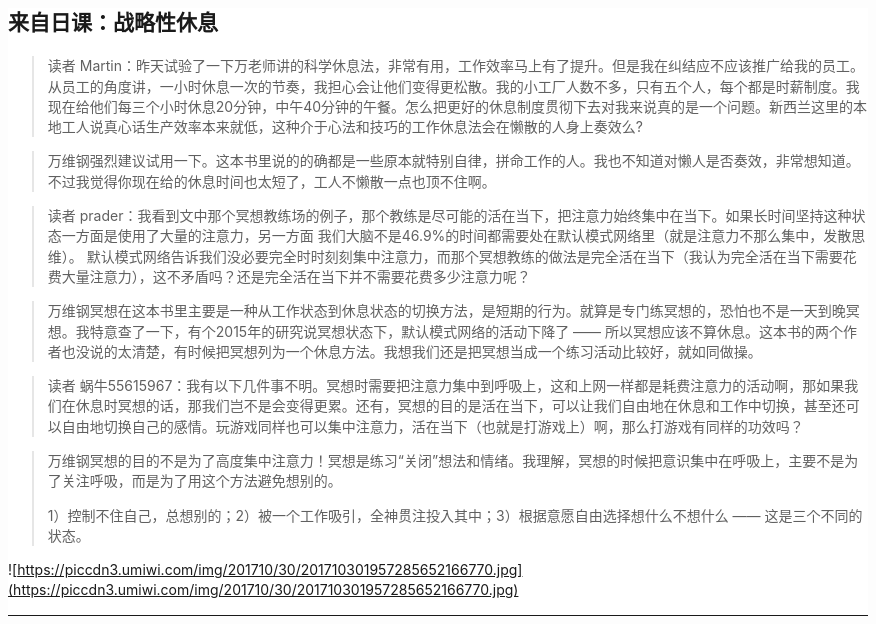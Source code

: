 ## 来自日课：战略性休息

> 读者 Martin：昨天试验了一下万老师讲的科学休息法，非常有用，工作效率马上有了提升。但是我在纠结应不应该推广给我的员工。从员工的角度讲，一小时休息一次的节奏，我担心会让他们变得更松散。我的小工厂人数不多，只有五个人，每个都是时薪制度。我现在给他们每三个小时休息20分钟，中午40分钟的午餐。怎么把更好的休息制度贯彻下去对我来说真的是一个问题。新西兰这里的本地工人说真心话生产效率本来就低，这种介于心法和技巧的工作休息法会在懒散的人身上奏效么?

> 万维钢强烈建议试用一下。这本书里说的的确都是一些原本就特别自律，拼命工作的人。我也不知道对懒人是否奏效，非常想知道。不过我觉得你现在给的休息时间也太短了，工人不懒散一点也顶不住啊。

> 读者 prader：我看到文中那个冥想教练场的例子，那个教练是尽可能的活在当下，把注意力始终集中在当下。如果长时间坚持这种状态一方面是使用了大量的注意力，另一方面 我们大脑不是46.9%的时间都需要处在默认模式网络里（就是注意力不那么集中，发散思维）。 默认模式网络告诉我们没必要完全时时刻刻集中注意力，而那个冥想教练的做法是完全活在当下（我认为完全活在当下需要花费大量注意力），这不矛盾吗？还是完全活在当下并不需要花费多少注意力呢？

> 万维钢冥想在这本书里主要是一种从工作状态到休息状态的切换方法，是短期的行为。就算是专门练冥想的，恐怕也不是一天到晚冥想。我特意查了一下，有个2015年的研究说冥想状态下，默认模式网络的活动下降了 —— 所以冥想应该不算休息。这本书的两个作者也没说的太清楚，有时候把冥想列为一个休息方法。我想我们还是把冥想当成一个练习活动比较好，就如同做操。

> 读者 蜗牛55615967：我有以下几件事不明。冥想时需要把注意力集中到呼吸上，这和上网一样都是耗费注意力的活动啊，那如果我们在休息时冥想的话，那我们岂不是会变得更累。还有，冥想的目的是活在当下，可以让我们自由地在休息和工作中切换，甚至还可以自由地切换自己的感情。玩游戏同样也可以集中注意力，活在当下（也就是打游戏上）啊，那么打游戏有同样的功效吗？

> 万维钢冥想的目的不是为了高度集中注意力！冥想是练习“关闭”想法和情绪。我理解，冥想的时候把意识集中在呼吸上，主要不是为了关注呼吸，而是为了用这个方法避免想别的。
> 
> 1）控制不住自己，总想别的；2）被一个工作吸引，全神贯注投入其中；3）根据意愿自由选择想什么不想什么 —— 这是三个不同的状态。

![https://piccdn3.umiwi.com/img/201710/30/201710301957285652166770.jpg](https://piccdn3.umiwi.com/img/201710/30/201710301957285652166770.jpg)

---
